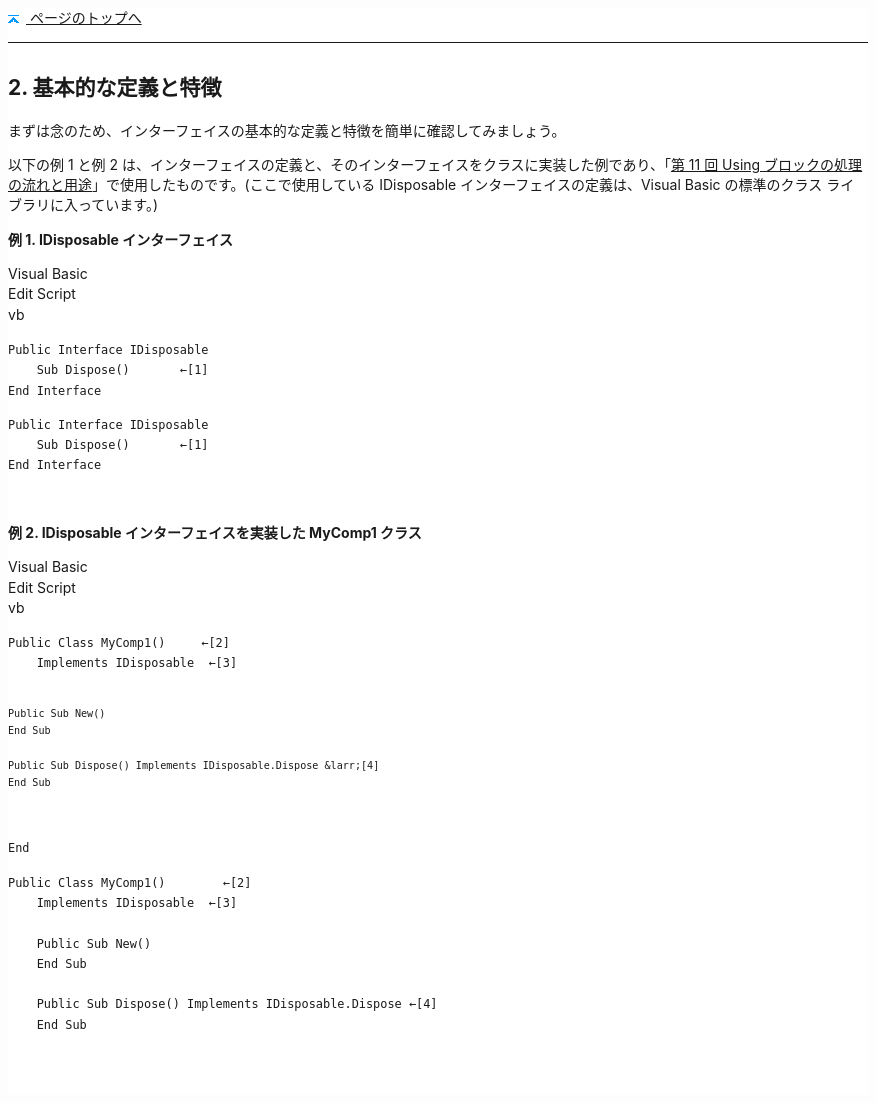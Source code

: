 <p style="margin-top:20px"><a href="#top"><img src="16833-image.png" alt=""> ページのトップへ</a></p>
<hr>
<h2 id="02">2. 基本的な定義と特徴</h2>
<p>まずは念のため、インターフェイスの基本的な定義と特徴を簡単に確認してみましょう。</p>
<p>以下の例 1 と例 2 は、インターフェイスの定義と、そのインターフェイスをクラスに実装した例であり、「<a href="http://beta.code.msdn.microsoft.com/11-Using-7483c4a0">第 11 回 Using ブロックの処理の流れと用途</a>」で使用したものです。(ここで使用している IDisposable インターフェイスの定義は、Visual Basic の標準のクラス ライブラリに入っています。)</p>
<p><strong>例 1. IDisposable インターフェイス</strong></p>
<div class="CodeHighlighter">
<div style="clear:both">
<div class="scriptcode">
<div class="pluginEditHolder" pluginCommand="mceScriptCode">
<div class="title">Visual Basic</div>
<div class="pluginEditHolderLink">Edit Script</div>
<span class="hidden">vb</span>
<pre class="hidden"><code class="csharp">Public Interface IDisposable
    Sub Dispose()		&larr;[1]
End Interface</code></pre>
<pre id="codePreview" class="vb"><code class="csharp">Public Interface IDisposable
    Sub Dispose()		&larr;[1]
End Interface</code></pre>
</div>
</div>
<div class="endscriptcode">&nbsp;</div>
</div>
</div>
<p><strong>例 2. IDisposable インターフェイスを実装した MyComp1 クラス</strong></p>
<div class="CodeHighlighter">
<div style="clear:both">
<div class="scriptcode">
<div class="pluginEditHolder" pluginCommand="mceScriptCode">
<div class="title">Visual Basic</div>
<div class="pluginEditHolderLink">Edit Script</div>
<span class="hidden">vb</span>
<pre class="hidden"><code class="csharp">Public Class MyComp1()		&larr;[2]
    Implements IDisposable	&larr;[3]

    Public Sub New()
    End Sub

    Public Sub Dispose() Implements IDisposable.Dispose	&larr;[4]
    End Sub

End</code></pre>
<pre id="codePreview" class="vb"><code class="csharp">Public Class MyComp1()		&larr;[2]
    Implements IDisposable	&larr;[3]

    Public Sub New()
    End Sub

    Public Sub Dispose() Implements IDisposable.Dispose	&larr;[4]
    End Sub
